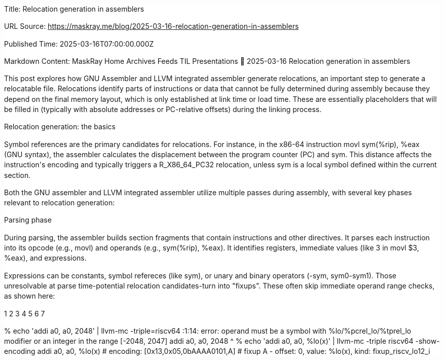 Title: Relocation generation in assemblers

URL Source: https://maskray.me/blog/2025-03-16-relocation-generation-in-assemblers

Published Time: 2025-03-16T07:00:00.000Z

Markdown Content:
MaskRay
Home
Archives
Feeds
TIL
Presentations

2025-03-16
Relocation generation in assemblers

This post explores how GNU Assembler and LLVM integrated assembler generate relocations, an important step to generate a relocatable file. Relocations identify parts of instructions or data that cannot be fully determined during assembly because they depend on the final memory layout, which is only established at link time or load time. These are essentially placeholders that will be filled in (typically with absolute addresses or PC-relative offsets) during the linking process.

Relocation generation: the basics

Symbol references are the primary candidates for relocations. For instance, in the x86-64 instruction movl sym(%rip), %eax (GNU syntax), the assembler calculates the displacement between the program counter (PC) and sym. This distance affects the instruction's encoding and typically triggers a R_X86_64_PC32 relocation, unless sym is a local symbol defined within the current section.

Both the GNU assembler and LLVM integrated assembler utilize multiple passes during assembly, with several key phases relevant to relocation generation:

Parsing phase

During parsing, the assembler builds section fragments that contain instructions and other directives. It parses each instruction into its opcode (e.g., movl) and operands (e.g., sym(%rip), %eax). It identifies registers, immediate values (like 3 in movl $3, %eax), and expressions.

Expressions can be constants, symbol refereces (like sym), or unary and binary operators (-sym, sym0-sym1). Those unresolvable at parse time-potential relocation candidates-turn into "fixups". These often skip immediate operand range checks, as shown here:

1
2
3
4
5
6
7

	
% echo 'addi a0, a0, 2048' | llvm-mc -triple=riscv64
<stdin>:1:14: error: operand must be a symbol with %lo/%pcrel_lo/%tprel_lo modifier or an integer in the range [-2048, 2047]
addi a0, a0, 2048
             ^
% echo 'addi a0, a0, %lo(x)' | llvm-mc -triple riscv64 -show-encoding
        addi    a0, a0, %lo(x)                  # encoding: [0x13,0x05,0bAAAA0101,A]
                                        #   fixup A - offset: 0, value: %lo(x), kind: fixup_riscv_lo12_i
